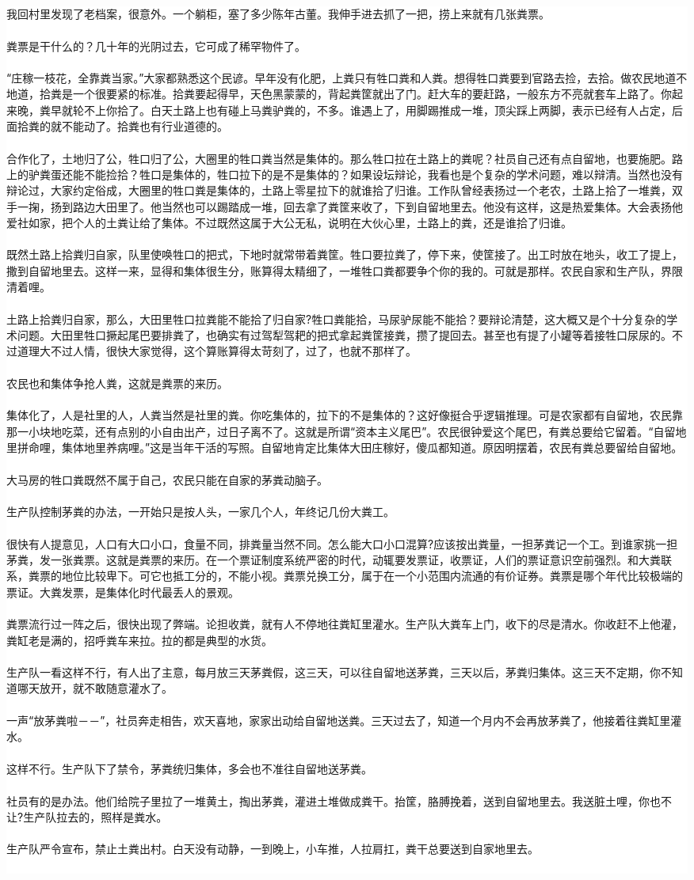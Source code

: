    </strong>
  </p>
  <p>
   我回村里发现了老档案，很意外。一个躺柜，塞了多少陈年古董。我伸手进去抓了一把，捞上来就有几张粪票。
   <br/>
   <br/>
   粪票是干什么的？几十年的光阴过去，它可成了稀罕物件了。
   <br/>
   <br/>
   “庄稼一枝花，全靠粪当家。”大家都熟悉这个民谚。早年没有化肥，上粪只有牲口粪和人粪。想得牲口粪要到官路去捡，去拾。做农民地道不地道，拾粪是一个很要紧的标准。拾粪要起得早，天色黑蒙蒙的，背起粪筐就出了门。赶大车的要赶路，一般东方不亮就套车上路了。你起来晚，粪早就轮不上你拾了。白天土路上也有碰上马粪驴粪的，不多。谁遇上了，用脚踢推成一堆，顶尖踩上两脚，表示已经有人占定，后面拾粪的就不能动了。拾粪也有行业道德的。
   <br/>
   <br/>
   合作化了，土地归了公，牲口归了公，大圈里的牲口粪当然是集体的。那么牲口拉在土路上的粪呢？社员自己还有点自留地，也要施肥。路上的驴粪蛋还能不能捡拾？牲口是集体的，牲口拉下的是不是集体的？如果设坛辩论，我看也是个复杂的学术问题，难以辩清。当然也没有辩论过，大家约定俗成，大圈里的牲口粪是集体的，土路上零星拉下的就谁拾了归谁。工作队曾经表扬过一个老农，土路上拾了一堆粪，双手一掬，扬到路边大田里了。他当然也可以踢踏成一堆，回去拿了粪筐来收了，下到自留地里去。他没有这样，这是热爱集体。大会表扬他爱社如家，把个人的土粪让给了集体。不过既然这属于大公无私，说明在大伙心里，土路上的粪，还是谁拾了归谁。
   <br/>
   <br/>
   既然土路上拾粪归自家，队里使唤牲口的把式，下地时就常带着粪筐。牲口要拉粪了，停下来，使筐接了。出工时放在地头，收工了提上，撒到自留地里去。这样一来，显得和集体很生分，账算得太精细了，一堆牲口粪都要争个你的我的。可就是那样。农民自家和生产队，界限清着哩。
   <br/>
   <br/>
   土路上拾粪归自家，那么，大田里牲口拉粪能不能拾了归自家?牲口粪能拾，马尿驴尿能不能拾？要辩论清楚，这大概又是个十分复杂的学术问题。大田里牲口撅起尾巴要排粪了，也确实有过驾犁驾耙的把式拿起粪筐接粪，攒了提回去。甚至也有提了小罐等着接牲口尿尿的。不过道理大不过人情，很快大家觉得，这个算账算得太苛刻了，过了，也就不那样了。
   <br/>
   <br/>
   农民也和集体争抢人粪，这就是粪票的来历。
   <br/>
   <br/>
   集体化了，人是社里的人，人粪当然是社里的粪。你吃集体的，拉下的不是集体的？这好像挺合乎逻辑推理。可是农家都有自留地，农民靠那一小块地吃菜，还有点别的小自由出产，过日子离不了。这就是所谓“资本主义尾巴”。农民很钟爱这个尾巴，有粪总要给它留着。“自留地里拼命哩，集体地里养病哩。”这是当年干活的写照。自留地肯定比集体大田庄稼好，傻瓜都知道。原因明摆着，农民有粪总要留给自留地。
   <br/>
   <br/>
   大马房的牲口粪既然不属于自己，农民只能在自家的茅粪动脑子。
   <br/>
   <br/>
   生产队控制茅粪的办法，一开始只是按人头，一家几个人，年终记几份大粪工。
   <br/>
   <br/>
   很快有人提意见，人口有大口小口，食量不同，排粪量当然不同。怎么能大口小口混算?应该按出粪量，一担茅粪记一个工。到谁家挑一担茅粪，发一张粪票。这就是粪票的来历。在一个票证制度系统严密的时代，动辄要发票证，收票证，人们的票证意识空前强烈。和大粪联系，粪票的地位比较卑下。可它也抵工分的，不能小视。粪票兑换工分，属于在一个小范围内流通的有价证券。粪票是哪个年代比较极端的票证。大粪发票，是集体化时代最丢人的景观。
   <br/>
   <br/>
   粪票流行过一阵之后，很快出现了弊端。论担收粪，就有人不停地往粪缸里灌水。生产队大粪车上门，收下的尽是清水。你收赶不上他灌，粪缸老是满的，招呼粪车来拉。拉的都是典型的水货。
   <br/>
   <br/>
   生产队一看这样不行，有人出了主意，每月放三天茅粪假，这三天，可以往自留地送茅粪，三天以后，茅粪归集体。这三天不定期，你不知道哪天放开，就不敢随意灌水了。
   <br/>
   <br/>
   一声“放茅粪啦－－”，社员奔走相告，欢天喜地，家家出动给自留地送粪。三天过去了，知道一个月内不会再放茅粪了，他接着往粪缸里灌水。
   <br/>
   <br/>
   这样不行。生产队下了禁令，茅粪统归集体，多会也不准往自留地送茅粪。
   <br/>
   <br/>
   社员有的是办法。他们给院子里拉了一堆黄土，掏出茅粪，灌进土堆做成粪干。抬筐，胳膊挽着，送到自留地里去。我送脏土哩，你也不让?生产队拉去的，照样是粪水。
   <br/>
   <br/>
   生产队严令宣布，禁止土粪出村。白天没有动静，一到晚上，小车推，人拉肩扛，粪干总要送到自家地里去。
   <br/>
   <br/>